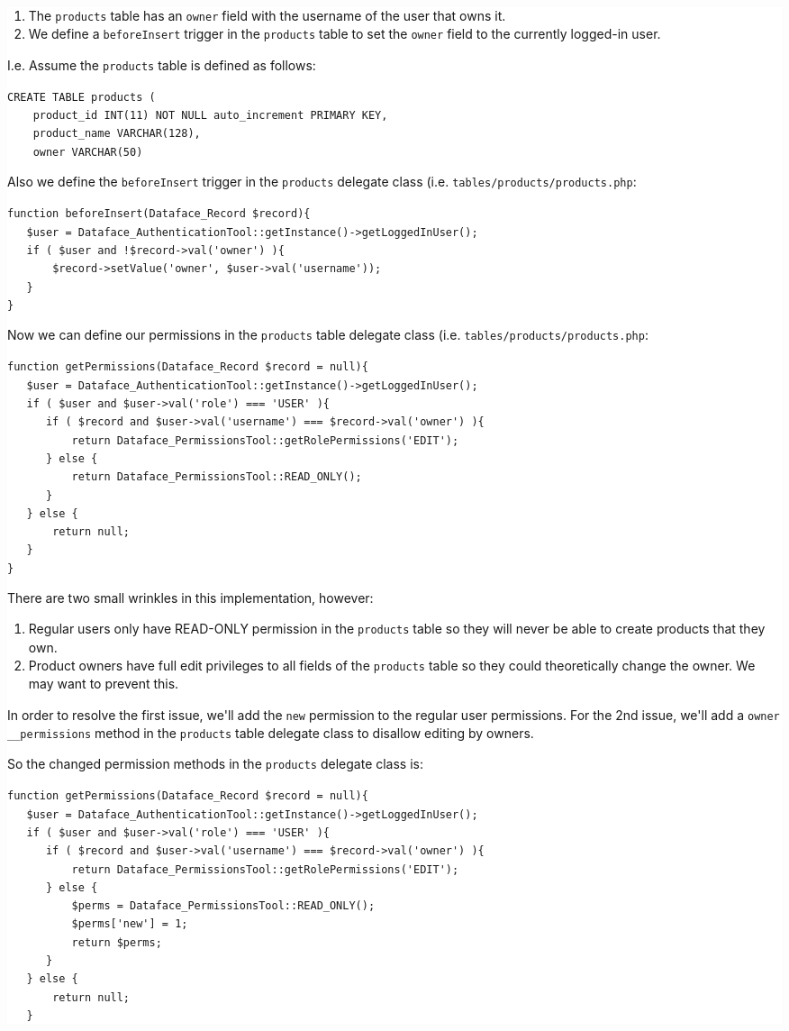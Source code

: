 1. The `products` table has an `owner` field with the username of the user that owns it.
2. We define a `beforeInsert` trigger in the `products` table to set the `owner` field to the currently logged-in user.

I.e. Assume the `products` table is defined as follows:

~~~
CREATE TABLE products (
    product_id INT(11) NOT NULL auto_increment PRIMARY KEY,
    product_name VARCHAR(128),
    owner VARCHAR(50)
~~~

Also we define the `beforeInsert` trigger in the `products` delegate class (i.e. `tables/products/products.php`:

~~~
function beforeInsert(Dataface_Record $record){
   $user = Dataface_AuthenticationTool::getInstance()->getLoggedInUser();
   if ( $user and !$record->val('owner') ){
       $record->setValue('owner', $user->val('username'));
   }
}
~~~

Now we can define our permissions in the `products` table delegate class (i.e. `tables/products/products.php`:

~~~
function getPermissions(Dataface_Record $record = null){
   $user = Dataface_AuthenticationTool::getInstance()->getLoggedInUser();
   if ( $user and $user->val('role') === 'USER' ){
      if ( $record and $user->val('username') === $record->val('owner') ){
          return Dataface_PermissionsTool::getRolePermissions('EDIT');
      } else {
          return Dataface_PermissionsTool::READ_ONLY();
      }
   } else {
       return null;
   }
}
~~~

There are two small wrinkles in this implementation, however:

1. Regular users only have READ-ONLY permission in the `products` table so they will never be able to create products that they own.
2. Product owners have full edit privileges to all fields of the `products` table so they could theoretically change the owner.  We may want to prevent this.

In order to resolve the first issue, we'll add the `new` permission to the regular user permissions.  For the 2nd issue, we'll add a `owner__permissions` method in the `products` table delegate class to disallow editing by owners. 

So the changed permission methods in the `products` delegate class is:

~~~
function getPermissions(Dataface_Record $record = null){
   $user = Dataface_AuthenticationTool::getInstance()->getLoggedInUser();
   if ( $user and $user->val('role') === 'USER' ){
      if ( $record and $user->val('username') === $record->val('owner') ){
          return Dataface_PermissionsTool::getRolePermissions('EDIT');
      } else {
          $perms = Dataface_PermissionsTool::READ_ONLY();
          $perms['new'] = 1;
          return $perms;
      }
   } else {
       return null;
   }
~~~